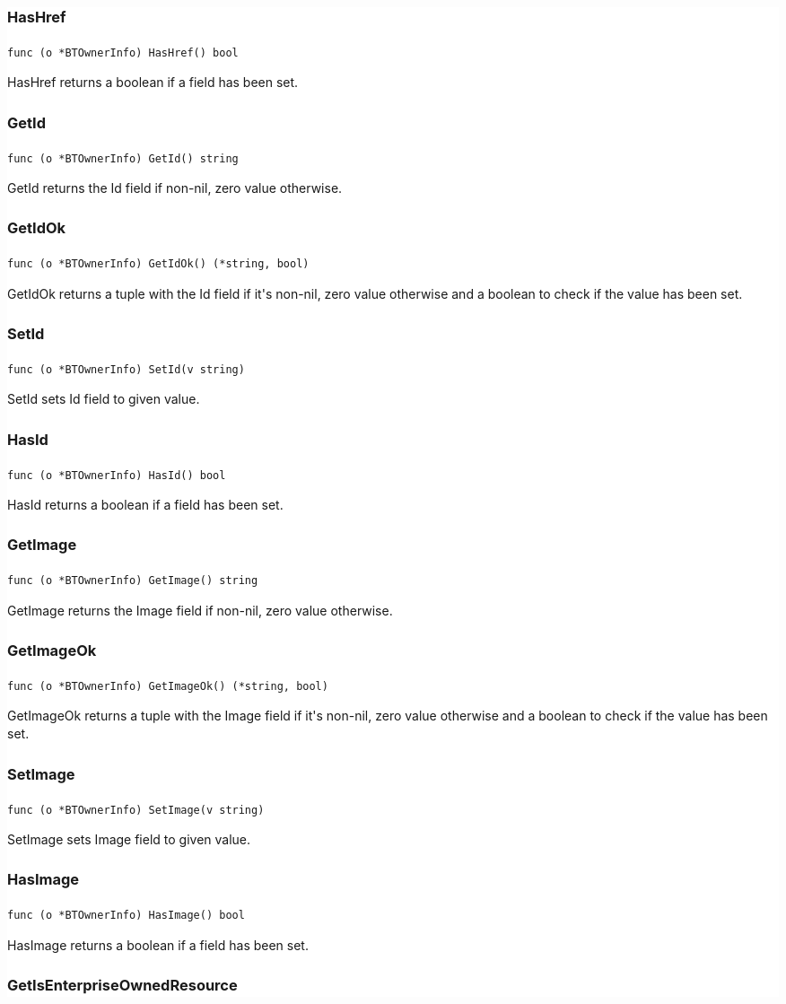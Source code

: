 ### HasHref

`func (o *BTOwnerInfo) HasHref() bool`

HasHref returns a boolean if a field has been set.

### GetId

`func (o *BTOwnerInfo) GetId() string`

GetId returns the Id field if non-nil, zero value otherwise.

### GetIdOk

`func (o *BTOwnerInfo) GetIdOk() (*string, bool)`

GetIdOk returns a tuple with the Id field if it's non-nil, zero value otherwise
and a boolean to check if the value has been set.

### SetId

`func (o *BTOwnerInfo) SetId(v string)`

SetId sets Id field to given value.

### HasId

`func (o *BTOwnerInfo) HasId() bool`

HasId returns a boolean if a field has been set.

### GetImage

`func (o *BTOwnerInfo) GetImage() string`

GetImage returns the Image field if non-nil, zero value otherwise.

### GetImageOk

`func (o *BTOwnerInfo) GetImageOk() (*string, bool)`

GetImageOk returns a tuple with the Image field if it's non-nil, zero value otherwise
and a boolean to check if the value has been set.

### SetImage

`func (o *BTOwnerInfo) SetImage(v string)`

SetImage sets Image field to given value.

### HasImage

`func (o *BTOwnerInfo) HasImage() bool`

HasImage returns a boolean if a field has been set.

### GetIsEnterpriseOwnedResource

